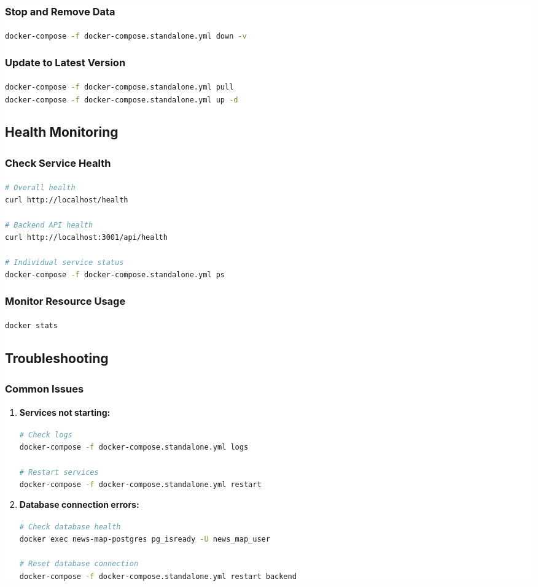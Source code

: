 ### Stop and Remove Data
```bash
docker-compose -f docker-compose.standalone.yml down -v
```

### Update to Latest Version
```bash
docker-compose -f docker-compose.standalone.yml pull
docker-compose -f docker-compose.standalone.yml up -d
```

## Health Monitoring

### Check Service Health
```bash
# Overall health
curl http://localhost/health

# Backend API health
curl http://localhost:3001/api/health

# Individual service status
docker-compose -f docker-compose.standalone.yml ps
```

### Monitor Resource Usage
```bash
docker stats
```

## Troubleshooting

### Common Issues

1. **Services not starting:**
   ```bash
   # Check logs
   docker-compose -f docker-compose.standalone.yml logs
   
   # Restart services
   docker-compose -f docker-compose.standalone.yml restart
   ```

2. **Database connection errors:**
   ```bash
   # Check database health
   docker exec news-map-postgres pg_isready -U news_map_user
   
   # Reset database connection
   docker-compose -f docker-compose.standalone.yml restart backend
   ```
